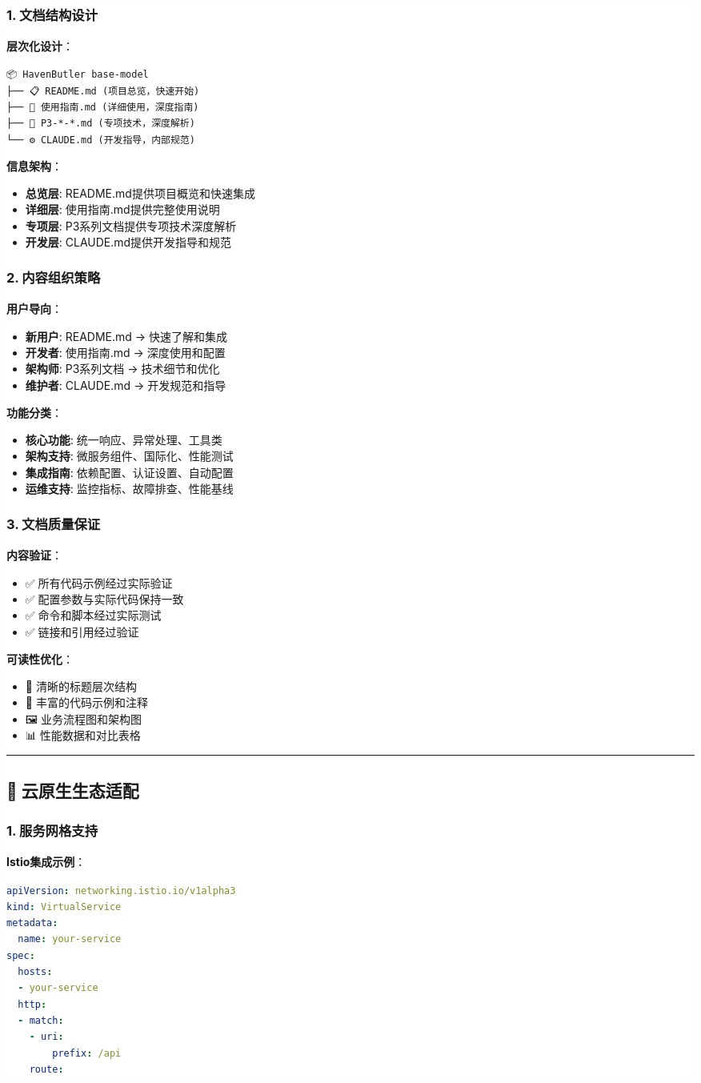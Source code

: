 ### 1. 文档结构设计

**层次化设计**：
```markdown
📦 HavenButler base-model
├── 📋 README.md (项目总览，快速开始)
├── 📖 使用指南.md (详细使用，深度指南)
├── 📄 P3-*-*.md (专项技术，深度解析)
└── ⚙️ CLAUDE.md (开发指导，内部规范)
```

**信息架构**：
- **总览层**: README.md提供项目概览和快速集成
- **详细层**: 使用指南.md提供完整使用说明
- **专项层**: P3系列文档提供专项技术深度解析
- **开发层**: CLAUDE.md提供开发指导和规范

### 2. 内容组织策略

**用户导向**：
- **新用户**: README.md → 快速了解和集成
- **开发者**: 使用指南.md → 深度使用和配置
- **架构师**: P3系列文档 → 技术细节和优化
- **维护者**: CLAUDE.md → 开发规范和指导

**功能分类**：
- **核心功能**: 统一响应、异常处理、工具类
- **架构支持**: 微服务组件、国际化、性能测试
- **集成指南**: 依赖配置、认证设置、自动配置
- **运维支持**: 监控指标、故障排查、性能基线

### 3. 文档质量保证

**内容验证**：
- ✅ 所有代码示例经过实际验证
- ✅ 配置参数与实际代码保持一致
- ✅ 命令和脚本经过实际测试
- ✅ 链接和引用经过验证

**可读性优化**：
- 🎨 清晰的标题层次结构
- 📝 丰富的代码示例和注释
- 🖼️ 业务流程图和架构图
- 📊 性能数据和对比表格

---

## 🎯 云原生生态适配

### 1. 服务网格支持

**Istio集成示例**：
```yaml
apiVersion: networking.istio.io/v1alpha3
kind: VirtualService
metadata:
  name: your-service
spec:
  hosts:
  - your-service
  http:
  - match:
    - uri:
        prefix: /api
    route:
```